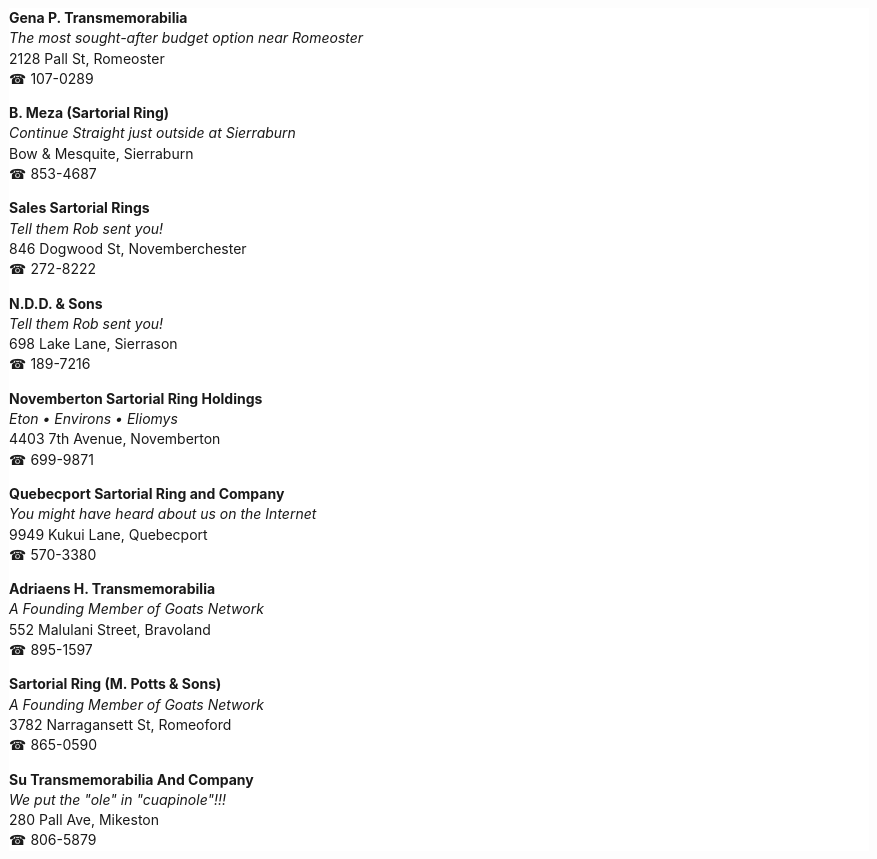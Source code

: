 

**Gena P. Transmemorabilia**  
_The most sought-after budget option near Romeoster_  
2128 Pall St, Romeoster  
☎ 107-0289



**B. Meza (Sartorial Ring)**  
_Continue Straight just outside at Sierraburn_  
Bow & Mesquite, Sierraburn  
☎ 853-4687



**Sales Sartorial Rings**  
_Tell them Rob sent you!_  
846 Dogwood St, Novemberchester  
☎ 272-8222



**N.D.D. & Sons**  
_Tell them Rob sent you!_  
698 Lake Lane, Sierrason  
☎ 189-7216



**Novemberton Sartorial Ring Holdings**  
_Eton • Environs • Eliomys_  
4403 7th Avenue, Novemberton  
☎ 699-9871



**Quebecport Sartorial Ring and Company**  
_You might have heard about us on the Internet_  
9949 Kukui Lane, Quebecport  
☎ 570-3380



**Adriaens H. Transmemorabilia**  
_A Founding Member of Goats Network_  
552 Malulani Street, Bravoland  
☎ 895-1597



**Sartorial Ring (M. Potts & Sons)**  
_A Founding Member of Goats Network_  
3782 Narragansett St, Romeoford  
☎ 865-0590



**Su Transmemorabilia And Company**  
_We put the "ole" in "cuapinole"!!!_  
280 Pall Ave, Mikeston  
☎ 806-5879
